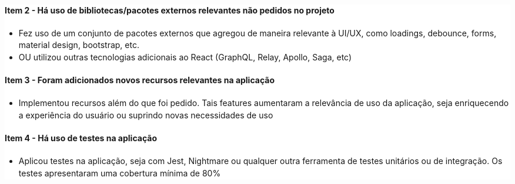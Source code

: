 ####  Item 2 - Há uso de bibliotecas/pacotes externos relevantes não pedidos no projeto

  * Fez uso de um conjunto de pacotes externos que agregou de maneira relevante à UI/UX, como loadings, debounce, forms, material design, bootstrap, etc.
  * OU utilizou outras tecnologias adicionais ao React (GraphQL, Relay, Apollo, Saga, etc)

#### Item 3 - Foram adicionados novos recursos relevantes na aplicação

  * Implementou recursos além do que foi pedido. Tais features aumentaram a relevância de uso da aplicação, seja enriquecendo a experiência do usuário ou suprindo novas necessidades de uso

#### Item 4 - Há uso de testes na aplicação
  * Aplicou testes na aplicação, seja com Jest, Nightmare ou qualquer outra ferramenta de testes unitários ou de integração. Os testes apresentaram uma cobertura mínima de 80%
